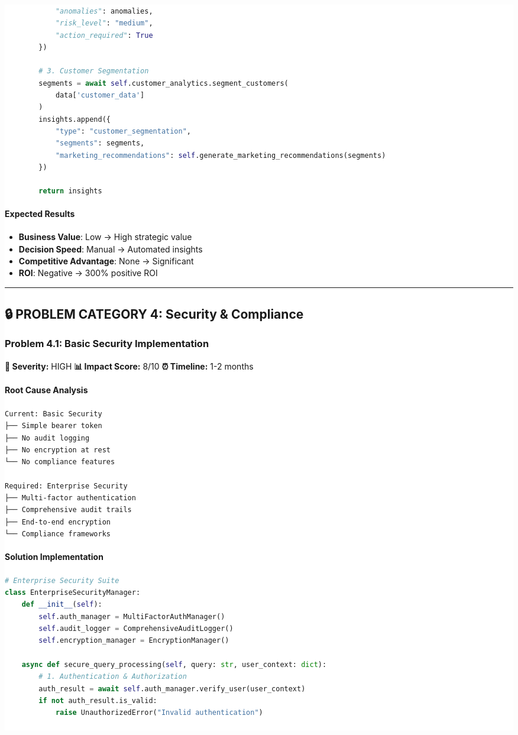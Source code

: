 ```python
            "anomalies": anomalies,
            "risk_level": "medium",
            "action_required": True
        })
        
        # 3. Customer Segmentation
        segments = await self.customer_analytics.segment_customers(
            data['customer_data']
        )
        insights.append({
            "type": "customer_segmentation",
            "segments": segments,
            "marketing_recommendations": self.generate_marketing_recommendations(segments)
        })
        
        return insights
```

#### Expected Results
- **Business Value**: Low → High strategic value
- **Decision Speed**: Manual → Automated insights
- **Competitive Advantage**: None → Significant
- **ROI**: Negative → 300% positive ROI

---

## 🔒 PROBLEM CATEGORY 4: Security & Compliance

### Problem 4.1: Basic Security Implementation
**🚨 Severity:** HIGH
**📊 Impact Score:** 8/10
**⏰ Timeline:** 1-2 months

#### Root Cause Analysis
```
Current: Basic Security
├── Simple bearer token
├── No audit logging
├── No encryption at rest
└── No compliance features

Required: Enterprise Security
├── Multi-factor authentication
├── Comprehensive audit trails
├── End-to-end encryption
└── Compliance frameworks
```

#### Solution Implementation
```python
# Enterprise Security Suite
class EnterpriseSecurityManager:
    def __init__(self):
        self.auth_manager = MultiFactorAuthManager()
        self.audit_logger = ComprehensiveAuditLogger()
        self.encryption_manager = EncryptionManager()
        
    async def secure_query_processing(self, query: str, user_context: dict):
        # 1. Authentication & Authorization
        auth_result = await self.auth_manager.verify_user(user_context)
        if not auth_result.is_valid:
            raise UnauthorizedError("Invalid authentication")
        
```